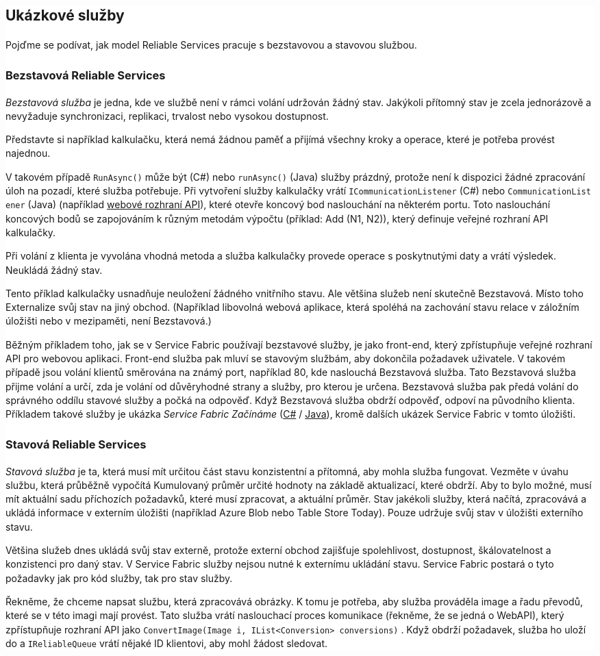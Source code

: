 ## <a name="example-services"></a>Ukázkové služby

Pojďme se podívat, jak model Reliable Services pracuje s bezstavovou a stavovou službou.

### <a name="stateless-reliable-services"></a>Bezstavová Reliable Services

*Bezstavová služba* je jedna, kde ve službě není v rámci volání udržován žádný stav. Jakýkoli přítomný stav je zcela jednorázově a nevyžaduje synchronizaci, replikaci, trvalost nebo vysokou dostupnost.

Představte si například kalkulačku, která nemá žádnou paměť a přijímá všechny kroky a operace, které je potřeba provést najednou.

V takovém případě `RunAsync()` může být (C#) nebo `runAsync()` (Java) služby prázdný, protože není k dispozici žádné zpracování úloh na pozadí, které služba potřebuje. Při vytvoření služby kalkulačky vrátí `ICommunicationListener` (C#) nebo `CommunicationListener` (Java) (například [webové rozhraní API](./service-fabric-reliable-services-communication-aspnetcore.md)), které otevře koncový bod naslouchání na některém portu. Toto naslouchání koncových bodů se zapojováním k různým metodám výpočtu (příklad: Add (N1, N2)), který definuje veřejné rozhraní API kalkulačky.

Při volání z klienta je vyvolána vhodná metoda a služba kalkulačky provede operace s poskytnutými daty a vrátí výsledek. Neukládá žádný stav.

Tento příklad kalkulačky usnadňuje neuložení žádného vnitřního stavu. Ale většina služeb není skutečně Bezstavová. Místo toho Externalize svůj stav na jiný obchod. (Například libovolná webová aplikace, která spoléhá na zachování stavu relace v záložním úložišti nebo v mezipaměti, není Bezstavová.)

Běžným příkladem toho, jak se v Service Fabric používají bezstavové služby, je jako front-end, který zpřístupňuje veřejné rozhraní API pro webovou aplikaci. Front-end služba pak mluví se stavovým službám, aby dokončila požadavek uživatele. V takovém případě jsou volání klientů směrována na známý port, například 80, kde naslouchá Bezstavová služba. Tato Bezstavová služba přijme volání a určí, zda je volání od důvěryhodné strany a služby, pro kterou je určena.  Bezstavová služba pak předá volání do správného oddílu stavové služby a počká na odpověď. Když Bezstavová služba obdrží odpověď, odpoví na původního klienta. Příkladem takové služby je ukázka *Service Fabric Začínáme* ([C#](https://github.com/Azure-Samples/service-fabric-dotnet-getting-started)  /  [Java](https://github.com/Azure-Samples/service-fabric-java-getting-started)), kromě dalších ukázek Service Fabric v tomto úložišti.

### <a name="stateful-reliable-services"></a>Stavová Reliable Services

*Stavová služba* je ta, která musí mít určitou část stavu konzistentní a přítomná, aby mohla služba fungovat. Vezměte v úvahu službu, která průběžně vypočítá Kumulovaný průměr určité hodnoty na základě aktualizací, které obdrží. Aby to bylo možné, musí mít aktuální sadu příchozích požadavků, které musí zpracovat, a aktuální průměr. Stav jakékoli služby, která načítá, zpracovává a ukládá informace v externím úložišti (například Azure Blob nebo Table Store Today). Pouze udržuje svůj stav v úložišti externího stavu.

Většina služeb dnes ukládá svůj stav externě, protože externí obchod zajišťuje spolehlivost, dostupnost, škálovatelnost a konzistenci pro daný stav. V Service Fabric služby nejsou nutné k externímu ukládání stavu. Service Fabric postará o tyto požadavky jak pro kód služby, tak pro stav služby.

Řekněme, že chceme napsat službu, která zpracovává obrázky. K tomu je potřeba, aby služba prováděla image a řadu převodů, které se v této imagi mají provést. Tato služba vrátí naslouchací proces komunikace (řekněme, že se jedná o WebAPI), který zpřístupňuje rozhraní API jako `ConvertImage(Image i, IList<Conversion> conversions)` . Když obdrží požadavek, služba ho uloží do a `IReliableQueue` vrátí nějaké ID klientovi, aby mohl žádost sledovat.
